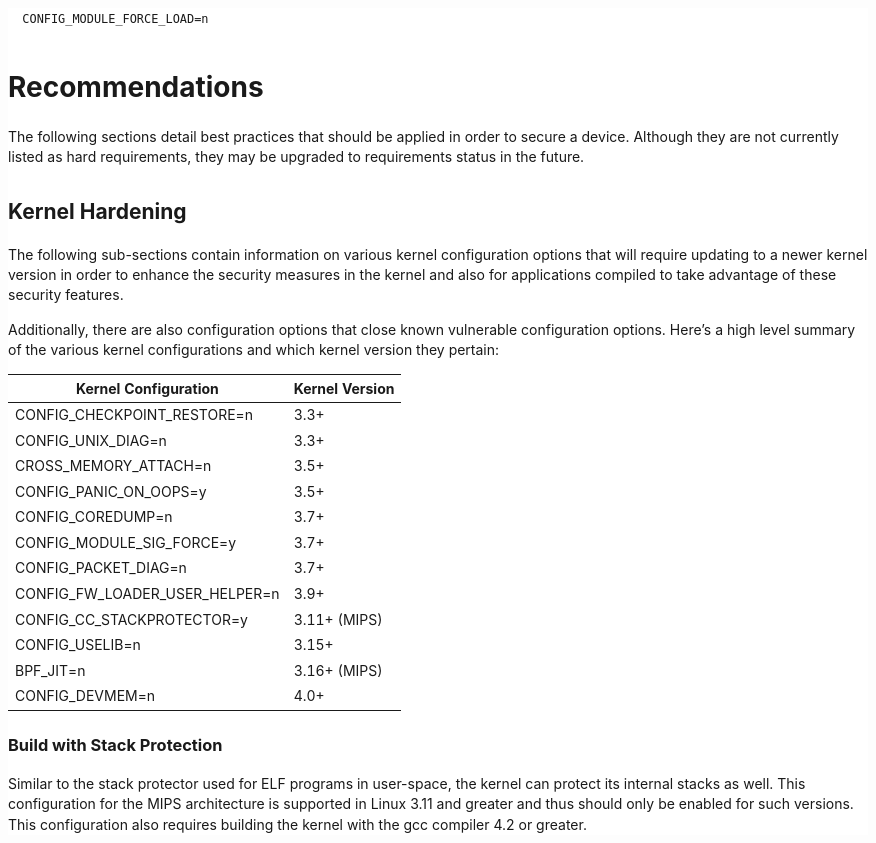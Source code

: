 ```
  CONFIG_MODULE_FORCE_LOAD=n
```

Recommendations
===============

The following sections detail best practices that should be applied in
order to secure a device. Although they are not currently listed as hard
requirements, they may be upgraded to requirements status in the future.



Kernel Hardening
----------------

  The following sub-sections contain information on various kernel
  configuration options that will require updating to a newer kernel
  version in order to enhance the security measures in the kernel and
  also for applications compiled to take advantage of these security
  features.

  Additionally, there are also configuration options that close known
  vulnerable configuration options. Here’s a high level summary of the
  various kernel configurations and which kernel version they pertain:

|  Kernel Configuration                 | Kernel Version |
|---------------------------------------|----------------|
|  CONFIG\_CHECKPOINT\_RESTORE=n        |3.3+            |
|  CONFIG\_UNIX\_DIAG=n                 |3.3+            |
|  CROSS\_MEMORY\_ATTACH=n              |3.5+            |
|  CONFIG\_PANIC\_ON\_OOPS=y            |3.5+            |
|  CONFIG\_COREDUMP=n                   |3.7+            |
|  CONFIG\_MODULE\_SIG\_FORCE=y         |3.7+            |
|  CONFIG\_PACKET\_DIAG=n               |3.7+            |
|  CONFIG\_FW\_LOADER\_USER\_HELPER=n   |3.9+            |
|  CONFIG\_CC\_STACKPROTECTOR=y         |3.11+ (MIPS)    |
|  CONFIG\_USELIB=n                     |3.15+           |
|  BPF\_JIT=n                           |3.16+ (MIPS)    |
|  CONFIG\_DEVMEM=n                     |4.0+            |

### Build with Stack Protection

  Similar to the stack protector used for ELF programs in user-space,
  the kernel can protect its internal stacks as well. This configuration
  for the MIPS architecture is supported in Linux 3.11 and greater and
  thus should only be enabled for such versions. This configuration also
  requires building the kernel with the gcc compiler 4.2 or greater.
